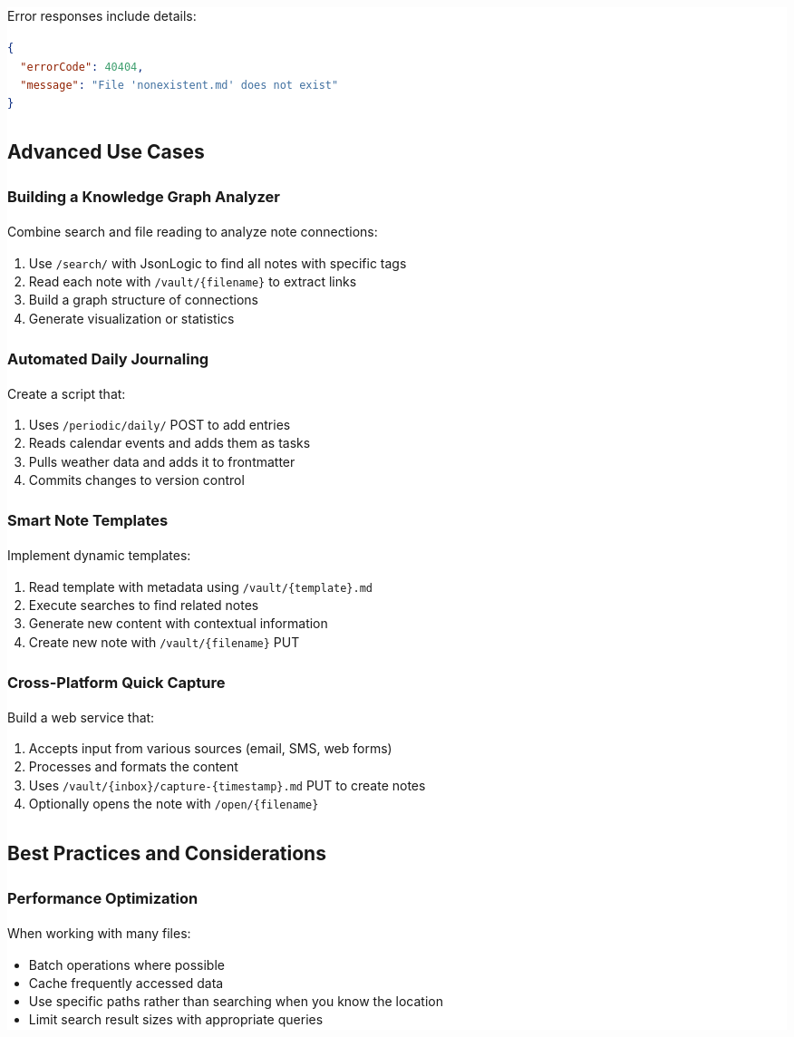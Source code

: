 Error responses include details:
```json
{
  "errorCode": 40404,
  "message": "File 'nonexistent.md' does not exist"
}
```

## Advanced Use Cases

### Building a Knowledge Graph Analyzer

Combine search and file reading to analyze note connections:
1. Use `/search/` with JsonLogic to find all notes with specific tags
2. Read each note with `/vault/{filename}` to extract links
3. Build a graph structure of connections
4. Generate visualization or statistics

### Automated Daily Journaling

Create a script that:
1. Uses `/periodic/daily/` POST to add entries
2. Reads calendar events and adds them as tasks
3. Pulls weather data and adds it to frontmatter
4. Commits changes to version control

### Smart Note Templates

Implement dynamic templates:
1. Read template with metadata using `/vault/{template}.md`
2. Execute searches to find related notes
3. Generate new content with contextual information
4. Create new note with `/vault/{filename}` PUT

### Cross-Platform Quick Capture

Build a web service that:
1. Accepts input from various sources (email, SMS, web forms)
2. Processes and formats the content
3. Uses `/vault/{inbox}/capture-{timestamp}.md` PUT to create notes
4. Optionally opens the note with `/open/{filename}`

## Best Practices and Considerations

### Performance Optimization

When working with many files:
- Batch operations where possible
- Cache frequently accessed data
- Use specific paths rather than searching when you know the location
- Limit search result sizes with appropriate queries
